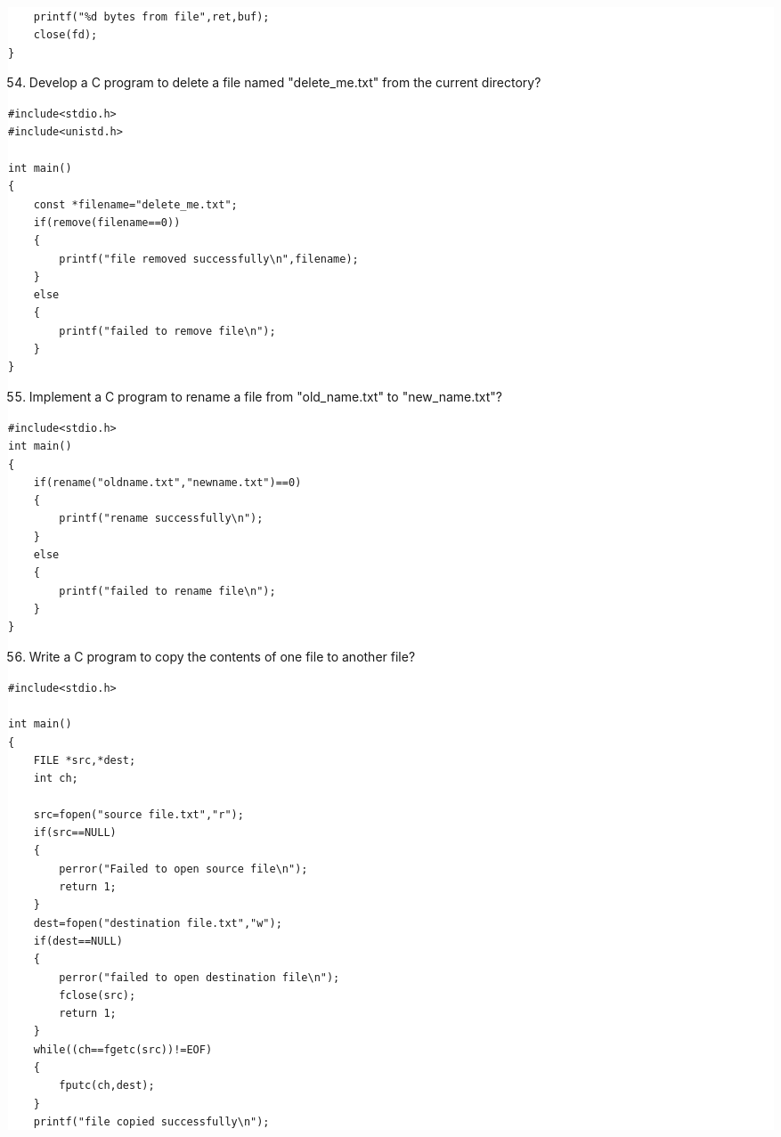 ```
	printf("%d bytes from file",ret,buf);
	close(fd);
}
```
54. Develop a C program to delete a file named "delete_me.txt" from the current directory?
``` 
#include<stdio.h>
#include<unistd.h>

int main()
{
	const *filename="delete_me.txt";
	if(remove(filename==0))
	{
		printf("file removed successfully\n",filename);
	}
	else
	{
		printf("failed to remove file\n");
	}
}
```
55. Implement a C program to rename a file from "old_name.txt" to "new_name.txt"? 
```
#include<stdio.h>
int main()
{
	if(rename("oldname.txt","newname.txt")==0)
	{
		printf("rename successfully\n");
	}
	else
	{
		printf("failed to rename file\n");
	}
}
```
56. Write a C program to copy the contents of one file to another file? 
```
#include<stdio.h>

int main()
{
	FILE *src,*dest;
	int ch;

	src=fopen("source file.txt","r");
	if(src==NULL)
	{
		perror("Failed to open source file\n");
		return 1;
	}
	dest=fopen("destination file.txt","w");
	if(dest==NULL)
	{
		perror("failed to open destination file\n");
		fclose(src);
		return 1;
	}
	while((ch==fgetc(src))!=EOF)
	{
		fputc(ch,dest);
	}
	printf("file copied successfully\n");
```